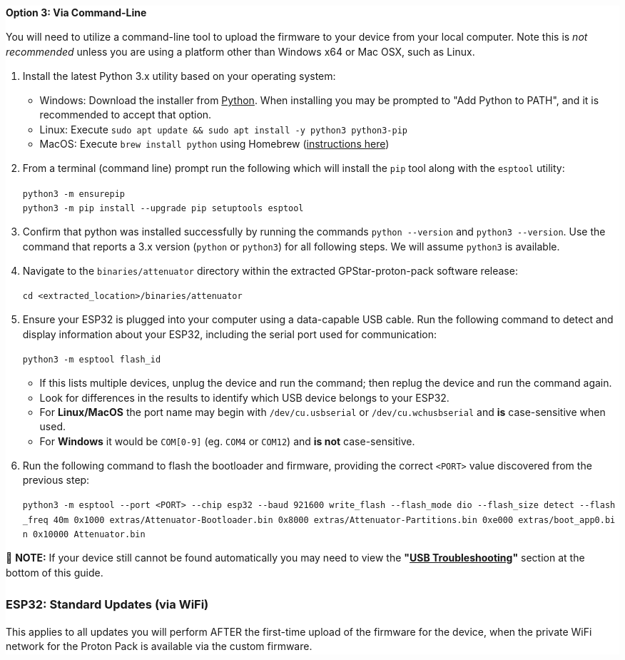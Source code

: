 **Option 3: Via Command-Line**

You will need to utilize a command-line tool to upload the firmware to your device from your local computer. Note this is *not recommended* unless you are using a platform other than Windows x64 or Mac OSX, such as Linux.

1. Install the latest Python 3.x utility based on your operating system:

	- 	Windows: Download the installer from [Python](https://www.python.org/downloads/windows/). When installing you may be prompted to "Add Python to PATH", and it is recommended to accept that option.
	-  Linux: Execute `sudo apt update && sudo apt install -y python3 python3-pip`
	-  MacOS: Execute `brew install python` using Homebrew ([instructions here](https://brew.sh/))

1. From a terminal (command line) prompt run the following which will install the `pip` tool along with the `esptool` utility:

	```
	python3 -m ensurepip
	python3 -m pip install --upgrade pip setuptools esptool
	```

1. Confirm that python was installed successfully by running the commands `python --version` and `python3 --version`. Use the command that reports a 3.x version (`python` or `python3`) for all following steps. We will assume `python3` is available.

1. Navigate to the `binaries/attenuator` directory within the extracted GPStar-proton-pack software release:

	`cd <extracted_location>/binaries/attenuator`

1. Ensure your ESP32 is plugged into your computer using a data-capable USB cable. Run the following command to detect and display information about your ESP32, including the serial port used for communication:

	`python3 -m esptool flash_id`

	- If this lists multiple devices, unplug the device and run the command; then replug the device and run the command again.
	- Look for differences in the results to identify which USB device belongs to your ESP32.
	- For **Linux/MacOS** the port name may begin with `/dev/cu.usbserial` or `/dev/cu.wchusbserial` and **is** case-sensitive when used.
	- For **Windows** it would be `COM[0-9]` (eg. `COM4` or `COM12`) and **is not** case-sensitive.

1. Run the following command to flash the bootloader and firmware, providing the correct `<PORT>` value discovered from the previous step:

	```
	python3 -m esptool --port <PORT> --chip esp32 --baud 921600 write_flash --flash_mode dio --flash_size detect --flash_freq 40m 0x1000 extras/Attenuator-Bootloader.bin 0x8000 extras/Attenuator-Partitions.bin 0xe000 extras/boot_app0.bin 0x10000 Attenuator.bin
	```

📝 **NOTE:** If your device still cannot be found automatically you may need to view the **"[USB Troubleshooting](#usb-troubleshooting)"** section at the bottom of this guide.

### ESP32: Standard Updates (via WiFi)

This applies to all updates you will perform AFTER the first-time upload of the firmware for the device, when the private WiFi network for the Proton Pack is available via the custom firmware.
